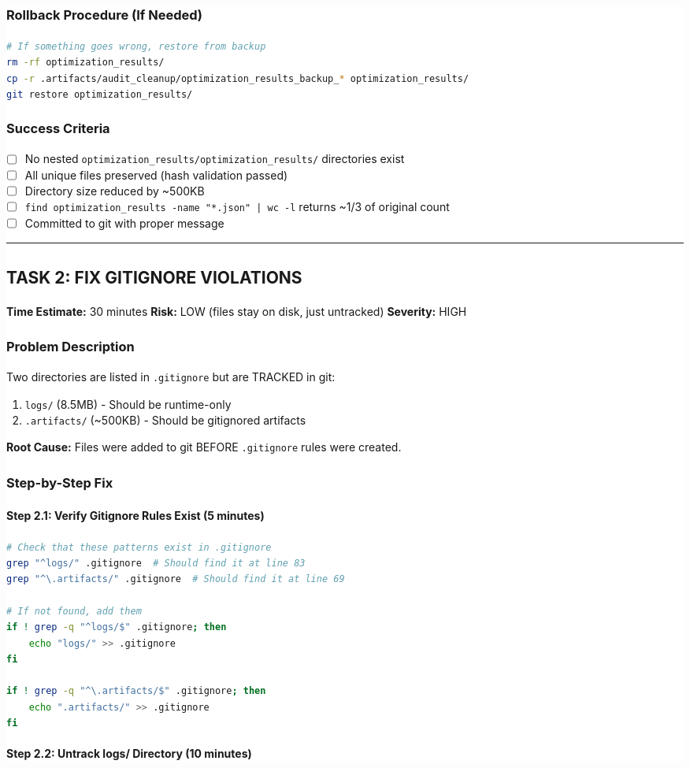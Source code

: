 ### Rollback Procedure (If Needed)

```bash
# If something goes wrong, restore from backup
rm -rf optimization_results/
cp -r .artifacts/audit_cleanup/optimization_results_backup_* optimization_results/
git restore optimization_results/
```

### Success Criteria

- [ ] No nested `optimization_results/optimization_results/` directories exist
- [ ] All unique files preserved (hash validation passed)
- [ ] Directory size reduced by ~500KB
- [ ] `find optimization_results -name "*.json" | wc -l` returns ~1/3 of original count
- [ ] Committed to git with proper message

---

## TASK 2: FIX GITIGNORE VIOLATIONS

**Time Estimate:** 30 minutes
**Risk:** LOW (files stay on disk, just untracked)
**Severity:** HIGH

### Problem Description

Two directories are listed in `.gitignore` but are TRACKED in git:

1. `logs/` (8.5MB) - Should be runtime-only
2. `.artifacts/` (~500KB) - Should be gitignored artifacts

**Root Cause:** Files were added to git BEFORE `.gitignore` rules were created.

### Step-by-Step Fix

#### Step 2.1: Verify Gitignore Rules Exist (5 minutes)

```bash
# Check that these patterns exist in .gitignore
grep "^logs/" .gitignore  # Should find it at line 83
grep "^\.artifacts/" .gitignore  # Should find it at line 69

# If not found, add them
if ! grep -q "^logs/$" .gitignore; then
    echo "logs/" >> .gitignore
fi

if ! grep -q "^\.artifacts/$" .gitignore; then
    echo ".artifacts/" >> .gitignore
fi
```

#### Step 2.2: Untrack logs/ Directory (10 minutes)
